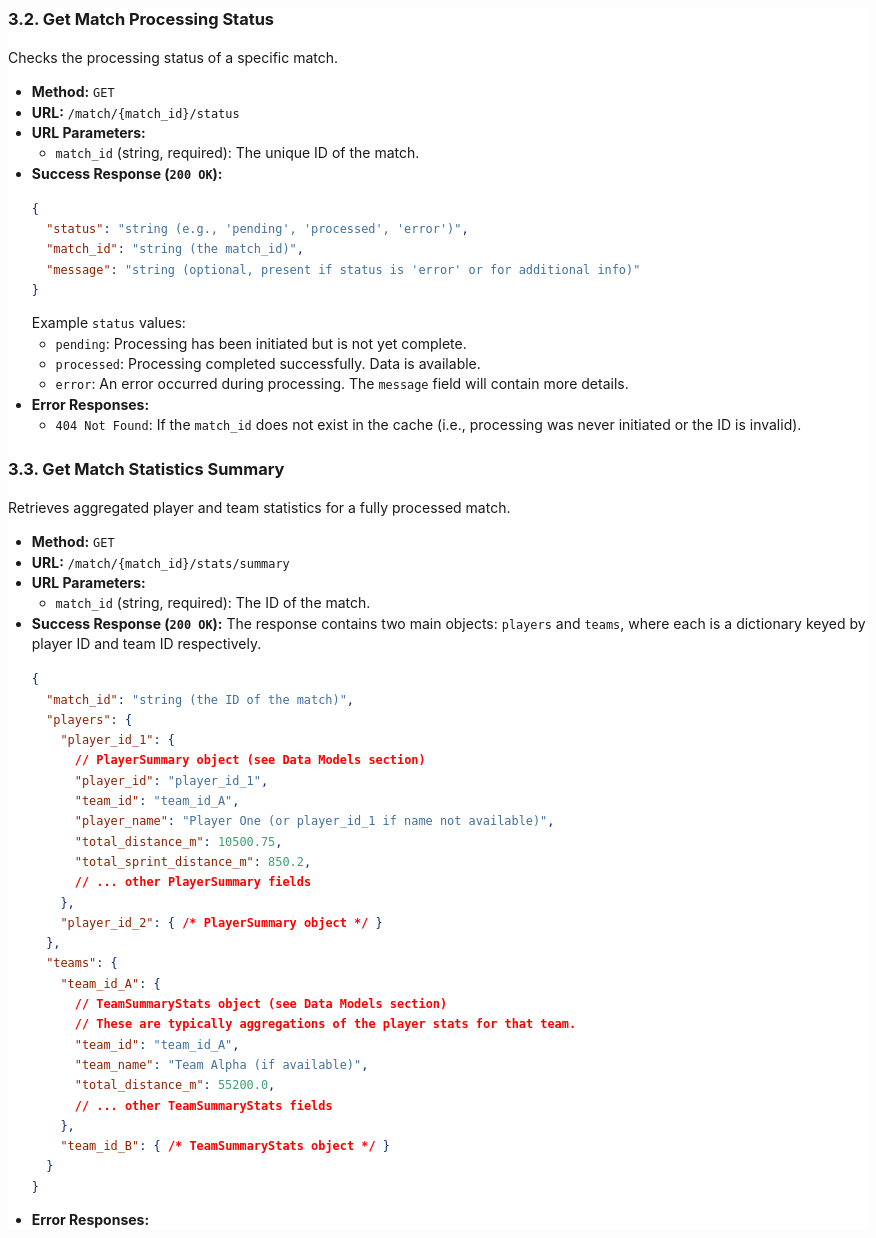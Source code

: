 ### 3.2. Get Match Processing Status

Checks the processing status of a specific match.

*   **Method:** `GET`
*   **URL:** `/match/{match_id}/status`
*   **URL Parameters:**
    *   `match_id` (string, required): The unique ID of the match.
*   **Success Response (`200 OK`):**
    ```json
    {
      "status": "string (e.g., 'pending', 'processed', 'error')",
      "match_id": "string (the match_id)",
      "message": "string (optional, present if status is 'error' or for additional info)"
    }
    ```
    Example `status` values:
    *   `pending`: Processing has been initiated but is not yet complete.
    *   `processed`: Processing completed successfully. Data is available.
    *   `error`: An error occurred during processing. The `message` field will contain more details.
*   **Error Responses:**
    *   `404 Not Found`: If the `match_id` does not exist in the cache (i.e., processing was never initiated or the ID is invalid).

### 3.3. Get Match Statistics Summary

Retrieves aggregated player and team statistics for a fully processed match.

*   **Method:** `GET`
*   **URL:** `/match/{match_id}/stats/summary`
*   **URL Parameters:**
    *   `match_id` (string, required): The ID of the match.
*   **Success Response (`200 OK`):**
    The response contains two main objects: `players` and `teams`, where each is a dictionary keyed by player ID and team ID respectively.
    ```json
    {
      "match_id": "string (the ID of the match)",
      "players": {
        "player_id_1": {
          // PlayerSummary object (see Data Models section)
          "player_id": "player_id_1",
          "team_id": "team_id_A",
          "player_name": "Player One (or player_id_1 if name not available)",
          "total_distance_m": 10500.75,
          "total_sprint_distance_m": 850.2,
          // ... other PlayerSummary fields
        },
        "player_id_2": { /* PlayerSummary object */ }
      },
      "teams": {
        "team_id_A": {
          // TeamSummaryStats object (see Data Models section)
          // These are typically aggregations of the player stats for that team.
          "team_id": "team_id_A",
          "team_name": "Team Alpha (if available)",
          "total_distance_m": 55200.0,
          // ... other TeamSummaryStats fields
        },
        "team_id_B": { /* TeamSummaryStats object */ }
      }
    }
    ```
*   **Error Responses:**